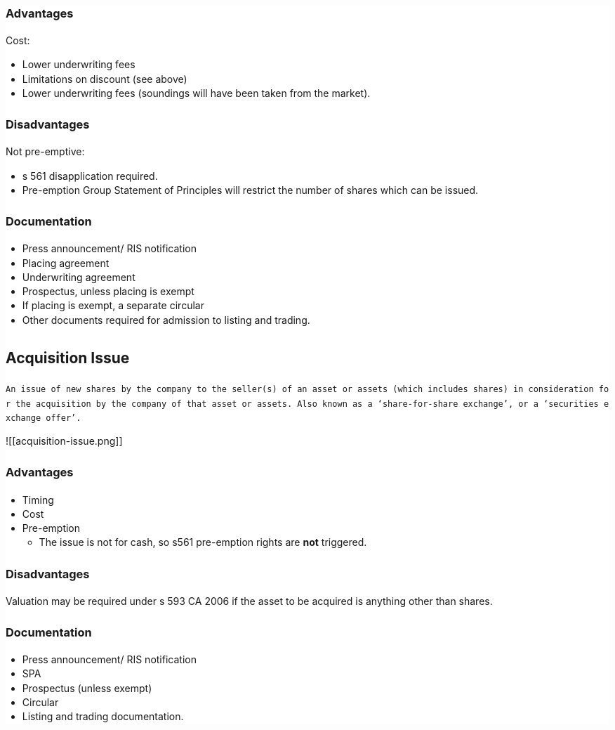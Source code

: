 ### Advantages

Cost:

- Lower underwriting fees
- Limitations on discount (see above)
- Lower underwriting fees (soundings will have been taken from the market).

### Disadvantages

Not pre-emptive:

- s 561 disapplication required.
- Pre-emption Group Statement of Principles will restrict the number of shares which can be issued.

### Documentation

- Press announcement/ RIS notification
- Placing agreement
- Underwriting agreement
- Prospectus, unless placing is exempt
- If placing is exempt, a separate circular
- Other documents required for admission to listing and trading.

## Acquisition Issue

```ad-defn
An issue of new shares by the company to the seller(s) of an asset or assets (which includes shares) in consideration for the acquisition by the company of that asset or assets. Also known as a ‘share-for-share exchange’, or a ‘securities exchange offer’.
```

![[acquisition-issue.png]]

### Advantages

- Timing
- Cost
- Pre-emption
	- The issue is not for cash, so s561 pre-emption rights are **not** triggered.

### Disadvantages

Valuation may be required under s 593 CA 2006 if the asset to be acquired is anything other than shares.

### Documentation

- Press announcement/ RIS notification
- SPA
- Prospectus (unless exempt)
- Circular
- Listing and trading documentation.
